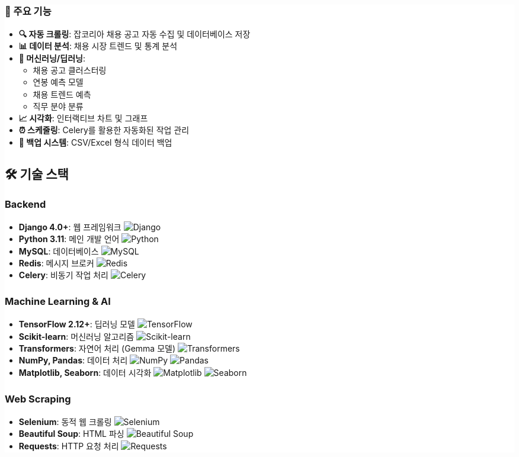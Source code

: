 ### 🎯 주요 기능

- **🔍 자동 크롤링**: 잡코리아 채용 공고 자동 수집 및 데이터베이스 저장
- **📊 데이터 분석**: 채용 시장 트렌드 및 통계 분석
- **🤖 머신러닝/딥러닝**:
  - 채용 공고 클러스터링
  - 연봉 예측 모델
  - 채용 트렌드 예측
  - 직무 분야 분류
- **📈 시각화**: 인터랙티브 차트 및 그래프
- **⏰ 스케줄링**: Celery를 활용한 자동화된 작업 관리
- **💾 백업 시스템**: CSV/Excel 형식 데이터 백업

## 🛠️ 기술 스택

### Backend

- **Django 4.0+**: 웹 프레임워크 ![Django](https://img.shields.io/badge/Django-4.0+-092E20?style=flat&logo=django&logoColor=white)
- **Python 3.11**: 메인 개발 언어 ![Python](https://img.shields.io/badge/Python-3.11-3776AB?style=flat&logo=python&logoColor=white)
- **MySQL**: 데이터베이스 ![MySQL](https://img.shields.io/badge/MySQL-8.0+-4479A1?style=flat&logo=mysql&logoColor=white)
- **Redis**: 메시지 브로커 ![Redis](https://img.shields.io/badge/Redis-4.5+-DC382D?style=flat&logo=redis&logoColor=white)
- **Celery**: 비동기 작업 처리 ![Celery](https://img.shields.io/badge/Celery-5.3+-37B24D?style=flat&logo=celery&logoColor=white)

### Machine Learning & AI

- **TensorFlow 2.12+**: 딥러닝 모델 ![TensorFlow](https://img.shields.io/badge/TensorFlow-2.12+-FF6F00?style=flat&logo=tensorflow&logoColor=white)
- **Scikit-learn**: 머신러닝 알고리즘 ![Scikit-learn](https://img.shields.io/badge/Scikit--learn-1.2+-F7931E?style=flat&logo=scikit-learn&logoColor=white)
- **Transformers**: 자연어 처리 (Gemma 모델) ![Transformers](https://img.shields.io/badge/🤗_Transformers-4.36+-FFD21E?style=flat)
- **NumPy, Pandas**: 데이터 처리 ![NumPy](https://img.shields.io/badge/NumPy-1.23+-013243?style=flat&logo=numpy&logoColor=white) ![Pandas](https://img.shields.io/badge/Pandas-2.0+-150458?style=flat&logo=pandas&logoColor=white)
- **Matplotlib, Seaborn**: 데이터 시각화 ![Matplotlib](https://img.shields.io/badge/Matplotlib-3.7+-11557c?style=flat) ![Seaborn](https://img.shields.io/badge/Seaborn-0.12+-4C72B0?style=flat)

### Web Scraping

- **Selenium**: 동적 웹 크롤링 ![Selenium](https://img.shields.io/badge/Selenium-4.10+-43B02A?style=flat&logo=selenium&logoColor=white)
- **Beautiful Soup**: HTML 파싱 ![Beautiful Soup](https://img.shields.io/badge/Beautiful_Soup-4.10+-FF6600?style=flat)
- **Requests**: HTTP 요청 처리 ![Requests](https://img.shields.io/badge/Requests-2.28+-FF6600?style=flat)
